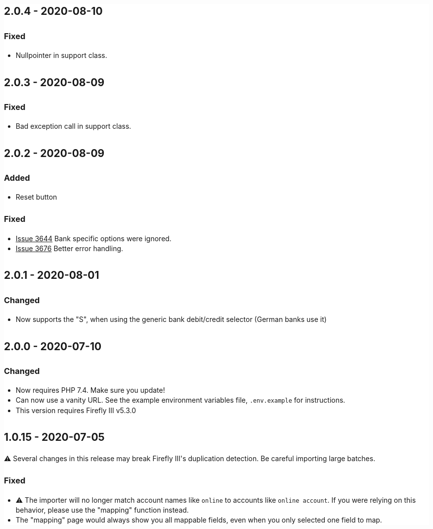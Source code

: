 ## 2.0.4 - 2020-08-10

### Fixed

- Nullpointer in support class.

## 2.0.3 - 2020-08-09

### Fixed

- Bad exception call in support class.

## 2.0.2 - 2020-08-09

### Added
- Reset button

### Fixed
- [Issue 3644](https://github.com/firefly-iii/firefly-iii/issues/3644) Bank specific options were ignored.
- [Issue 3676](https://github.com/firefly-iii/firefly-iii/issues/3676) Better error handling.

## 2.0.1 - 2020-08-01

### Changed
- Now supports the "S", when using the generic bank debit/credit selector (German banks use it)

## 2.0.0 - 2020-07-10

### Changed
- Now requires PHP 7.4. Make sure you update!
- Can now use a vanity URL. See the example environment variables file, `.env.example` for instructions.
- This version requires Firefly III v5.3.0

## 1.0.15 - 2020-07-05

⚠️ Several changes in this release may break Firefly III's duplication detection. Be careful importing large batches.

### Fixed
- ⚠️ The importer will no longer match account names like `online` to accounts like `online account`. If you were relying on this behavior, please use the
 "mapping" function instead.
- The "mapping" page would always show you all mappable fields, even when you only selected one field to map.
